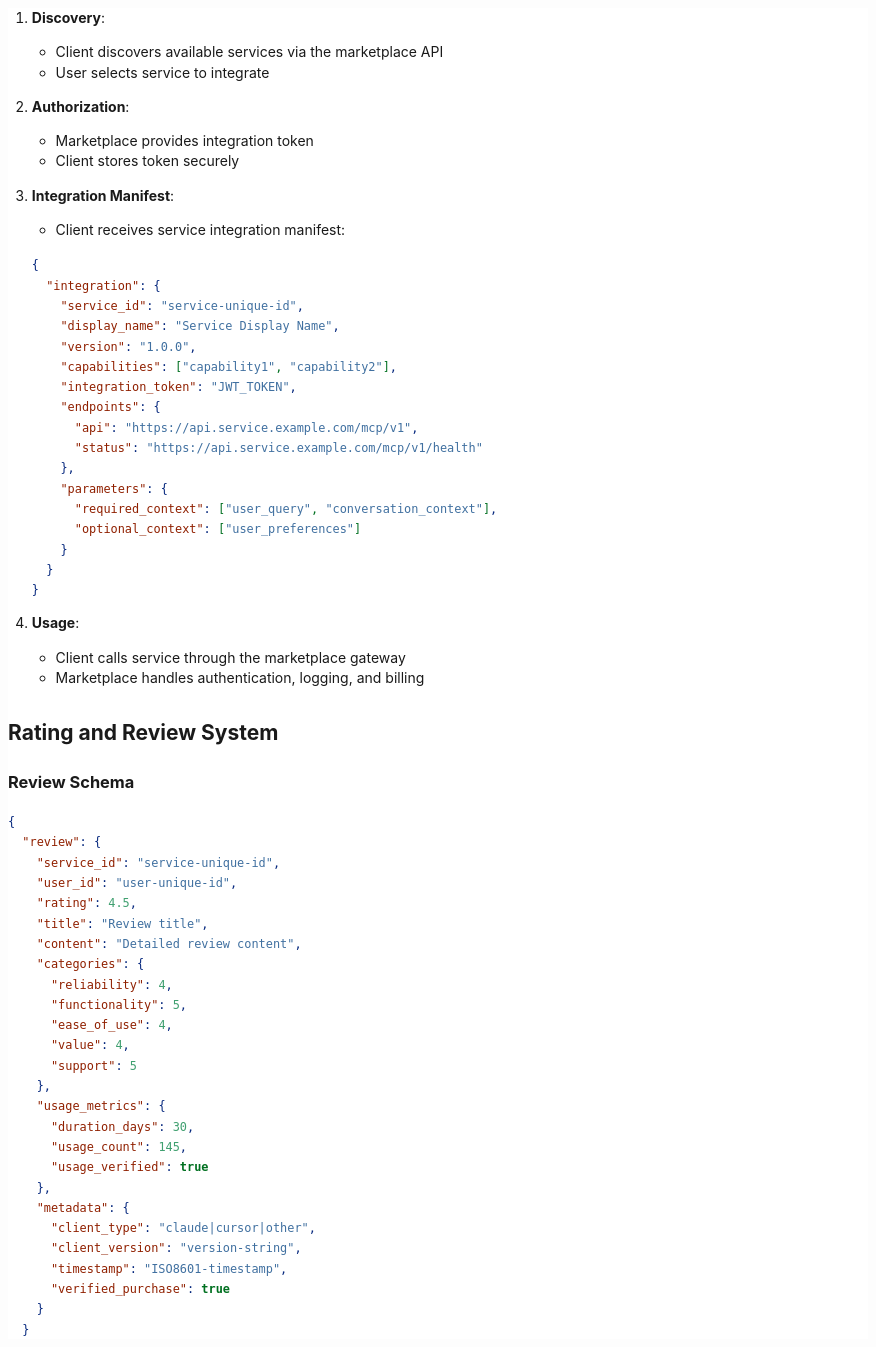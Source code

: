 1. **Discovery**:
   - Client discovers available services via the marketplace API
   - User selects service to integrate

2. **Authorization**:
   - Marketplace provides integration token
   - Client stores token securely

3. **Integration Manifest**:
   - Client receives service integration manifest:
   ```json
   {
     "integration": {
       "service_id": "service-unique-id",
       "display_name": "Service Display Name",
       "version": "1.0.0",
       "capabilities": ["capability1", "capability2"],
       "integration_token": "JWT_TOKEN",
       "endpoints": {
         "api": "https://api.service.example.com/mcp/v1",
         "status": "https://api.service.example.com/mcp/v1/health"
       },
       "parameters": {
         "required_context": ["user_query", "conversation_context"],
         "optional_context": ["user_preferences"]
       }
     }
   }
   ```

4. **Usage**:
   - Client calls service through the marketplace gateway
   - Marketplace handles authentication, logging, and billing

## Rating and Review System

### Review Schema

```json
{
  "review": {
    "service_id": "service-unique-id",
    "user_id": "user-unique-id",
    "rating": 4.5,
    "title": "Review title",
    "content": "Detailed review content",
    "categories": {
      "reliability": 4,
      "functionality": 5,
      "ease_of_use": 4,
      "value": 4,
      "support": 5
    },
    "usage_metrics": {
      "duration_days": 30,
      "usage_count": 145,
      "usage_verified": true
    },
    "metadata": {
      "client_type": "claude|cursor|other",
      "client_version": "version-string",
      "timestamp": "ISO8601-timestamp",
      "verified_purchase": true
    }
  }
```